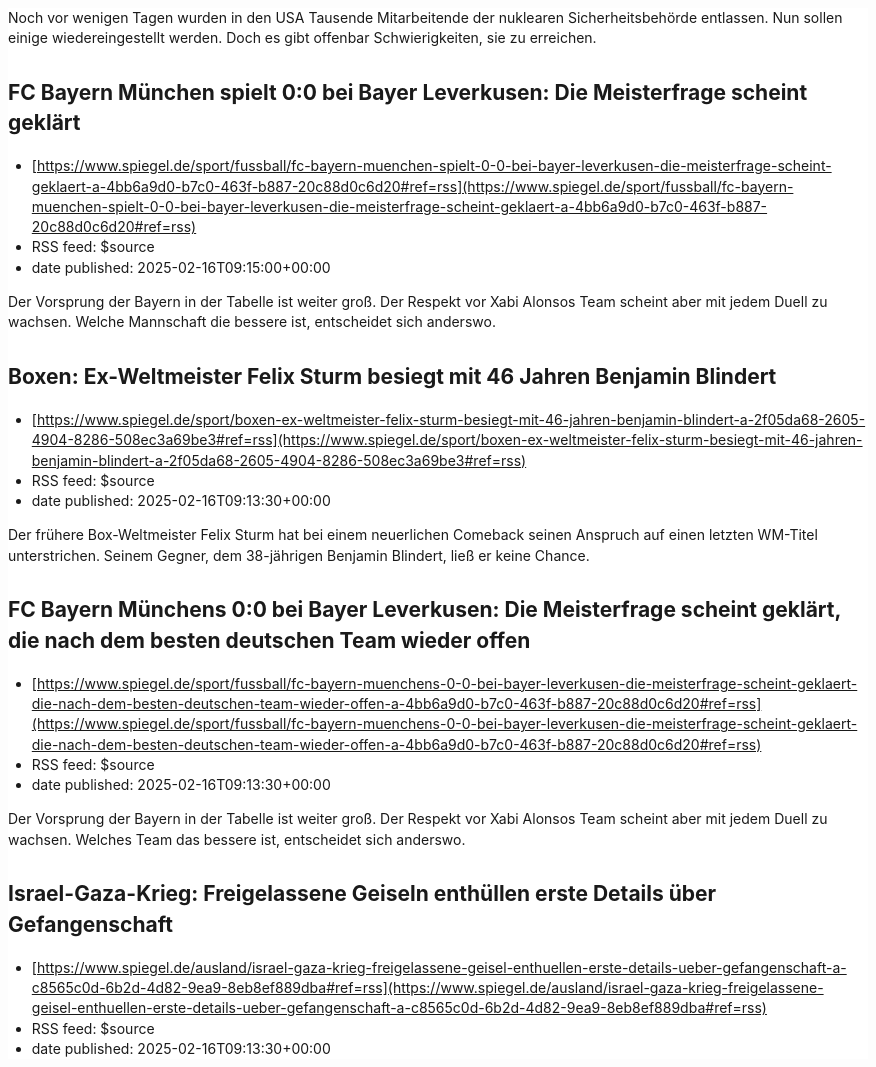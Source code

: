 Noch vor wenigen Tagen wurden in den USA Tausende Mitarbeitende der nuklearen Sicherheitsbehörde entlassen. Nun sollen einige wiedereingestellt werden. Doch es gibt offenbar Schwierigkeiten, sie zu erreichen.

## FC Bayern München spielt 0:0 bei Bayer Leverkusen: Die Meisterfrage scheint geklärt
 - [https://www.spiegel.de/sport/fussball/fc-bayern-muenchen-spielt-0-0-bei-bayer-leverkusen-die-meisterfrage-scheint-geklaert-a-4bb6a9d0-b7c0-463f-b887-20c88d0c6d20#ref=rss](https://www.spiegel.de/sport/fussball/fc-bayern-muenchen-spielt-0-0-bei-bayer-leverkusen-die-meisterfrage-scheint-geklaert-a-4bb6a9d0-b7c0-463f-b887-20c88d0c6d20#ref=rss)
 - RSS feed: $source
 - date published: 2025-02-16T09:15:00+00:00

Der Vorsprung der Bayern in der Tabelle ist weiter groß. Der Respekt vor Xabi Alonsos Team scheint aber mit jedem Duell zu wachsen. Welche Mannschaft die bessere ist, entscheidet sich anderswo.

## Boxen: Ex-Weltmeister Felix Sturm besiegt mit 46 Jahren Benjamin Blindert
 - [https://www.spiegel.de/sport/boxen-ex-weltmeister-felix-sturm-besiegt-mit-46-jahren-benjamin-blindert-a-2f05da68-2605-4904-8286-508ec3a69be3#ref=rss](https://www.spiegel.de/sport/boxen-ex-weltmeister-felix-sturm-besiegt-mit-46-jahren-benjamin-blindert-a-2f05da68-2605-4904-8286-508ec3a69be3#ref=rss)
 - RSS feed: $source
 - date published: 2025-02-16T09:13:30+00:00

Der frühere Box-Weltmeister Felix Sturm hat bei einem neuerlichen Comeback seinen Anspruch auf einen letzten WM-Titel unterstrichen. Seinem Gegner, dem 38-jährigen Benjamin Blindert, ließ er keine Chance.

## FC Bayern Münchens 0:0 bei Bayer Leverkusen: Die Meisterfrage scheint geklärt, die nach dem besten deutschen Team wieder offen
 - [https://www.spiegel.de/sport/fussball/fc-bayern-muenchens-0-0-bei-bayer-leverkusen-die-meisterfrage-scheint-geklaert-die-nach-dem-besten-deutschen-team-wieder-offen-a-4bb6a9d0-b7c0-463f-b887-20c88d0c6d20#ref=rss](https://www.spiegel.de/sport/fussball/fc-bayern-muenchens-0-0-bei-bayer-leverkusen-die-meisterfrage-scheint-geklaert-die-nach-dem-besten-deutschen-team-wieder-offen-a-4bb6a9d0-b7c0-463f-b887-20c88d0c6d20#ref=rss)
 - RSS feed: $source
 - date published: 2025-02-16T09:13:30+00:00

Der Vorsprung der Bayern in der Tabelle ist weiter groß. Der Respekt vor Xabi Alonsos Team scheint aber mit jedem Duell zu wachsen. Welches Team das bessere ist, entscheidet sich anderswo.

## Israel-Gaza-Krieg: Freigelassene Geiseln enthüllen erste Details über Gefangenschaft
 - [https://www.spiegel.de/ausland/israel-gaza-krieg-freigelassene-geisel-enthuellen-erste-details-ueber-gefangenschaft-a-c8565c0d-6b2d-4d82-9ea9-8eb8ef889dba#ref=rss](https://www.spiegel.de/ausland/israel-gaza-krieg-freigelassene-geisel-enthuellen-erste-details-ueber-gefangenschaft-a-c8565c0d-6b2d-4d82-9ea9-8eb8ef889dba#ref=rss)
 - RSS feed: $source
 - date published: 2025-02-16T09:13:30+00:00
